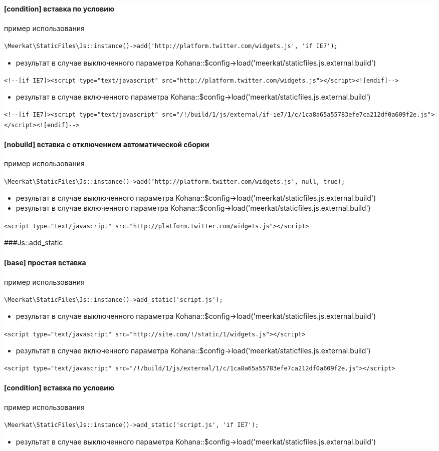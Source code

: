 #### [condition] вставка по условию
пример использования
~~~
\Meerkat\StaticFiles\Js::instance()->add('http://platform.twitter.com/widgets.js', 'if IE7');
~~~
* результат в случае выключенного параметра Kohana::$config->load('meerkat/staticfiles.js.external.build')

~~~
<!--[if IE7]><script type="text/javascript" src="http://platform.twitter.com/widgets.js"></script><![endif]-->
~~~
* результат в случае включенного параметра Kohana::$config->load('meerkat/staticfiles.js.external.build')
~~~
<!--[if IE7]><script type="text/javascript" src="/!/build/1/js/external/if-ie7/1/c/1ca8a65a55783efe7ca212df0a609f2e.js"></script><![endif]-->
~~~

#### [nobuild] вставка с отключением автоматической сборки
пример использования
~~~
\Meerkat\StaticFiles\Js::instance()->add('http://platform.twitter.com/widgets.js', null, true);
~~~
* результат в случае выключенного параметра Kohana::$config->load('meerkat/staticfiles.js.external.build')
* результат в случае включенного параметра Kohana::$config->load('meerkat/staticfiles.js.external.build')

~~~
<script type="text/javascript" src="http://platform.twitter.com/widgets.js"></script>
~~~


###Js::add_static
#### [base] простая вставка
пример использования
~~~
\Meerkat\StaticFiles\Js::instance()->add_static('script.js');
~~~
* результат в случае выключенного параметра Kohana::$config->load('meerkat/staticfiles.js.external.build')

~~~
<script type="text/javascript" src="http://site.com/!/static/1/widgets.js"></script>
~~~
* результат в случае включенного параметра Kohana::$config->load('meerkat/staticfiles.js.external.build')

~~~
<script type="text/javascript" src="/!/build/1/js/external/1/c/1ca8a65a55783efe7ca212df0a609f2e.js"></script>
~~~


#### [condition] вставка по условию
пример использования
~~~
\Meerkat\StaticFiles\Js::instance()->add_static('script.js', 'if IE7');
~~~
* результат в случае выключенного параметра Kohana::$config->load('meerkat/staticfiles.js.external.build')
